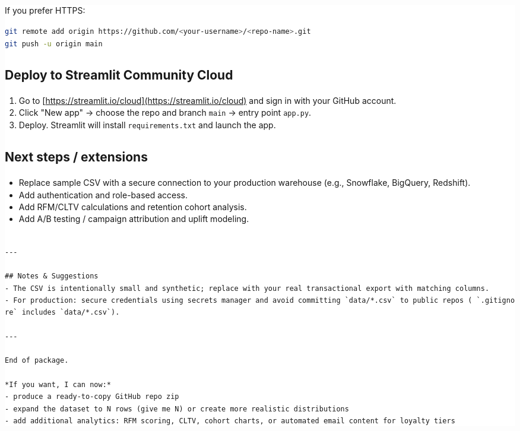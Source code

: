 If you prefer HTTPS:

```bash
git remote add origin https://github.com/<your-username>/<repo-name>.git
git push -u origin main
```

## Deploy to Streamlit Community Cloud

1. Go to [https://streamlit.io/cloud](https://streamlit.io/cloud) and sign in with your GitHub account.
2. Click "New app" → choose the repo and branch `main` → entry point `app.py`.
3. Deploy. Streamlit will install `requirements.txt` and launch the app.

## Next steps / extensions

* Replace sample CSV with a secure connection to your production warehouse (e.g., Snowflake, BigQuery, Redshift).
* Add authentication and role-based access.
* Add RFM/CLTV calculations and retention cohort analysis.
* Add A/B testing / campaign attribution and uplift modeling.

```

---

## Notes & Suggestions
- The CSV is intentionally small and synthetic; replace with your real transactional export with matching columns.
- For production: secure credentials using secrets manager and avoid committing `data/*.csv` to public repos ( `.gitignore` includes `data/*.csv`).

---

End of package.

*If you want, I can now:*
- produce a ready-to-copy GitHub repo zip
- expand the dataset to N rows (give me N) or create more realistic distributions
- add additional analytics: RFM scoring, CLTV, cohort charts, or automated email content for loyalty tiers

```
